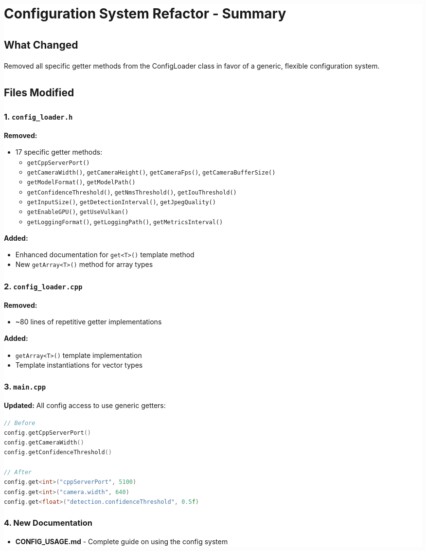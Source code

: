 # Configuration System Refactor - Summary

## What Changed

Removed all specific getter methods from the ConfigLoader class in favor of a generic, flexible configuration system.

## Files Modified

### 1. `config_loader.h`
**Removed:**
- 17 specific getter methods:
  - `getCppServerPort()`
  - `getCameraWidth()`, `getCameraHeight()`, `getCameraFps()`, `getCameraBufferSize()`
  - `getModelFormat()`, `getModelPath()`
  - `getConfidenceThreshold()`, `getNmsThreshold()`, `getIouThreshold()`
  - `getInputSize()`, `getDetectionInterval()`, `getJpegQuality()`
  - `getEnableGPU()`, `getUseVulkan()`
  - `getLoggingFormat()`, `getLoggingPath()`, `getMetricsInterval()`

**Added:**
- Enhanced documentation for `get<T>()` template method
- New `getArray<T>()` method for array types

### 2. `config_loader.cpp`
**Removed:**
- ~80 lines of repetitive getter implementations

**Added:**
- `getArray<T>()` template implementation
- Template instantiations for vector types

### 3. `main.cpp`
**Updated:**
All config access to use generic getters:

```cpp
// Before
config.getCppServerPort()
config.getCameraWidth()
config.getConfidenceThreshold()

// After
config.get<int>("cppServerPort", 5100)
config.get<int>("camera.width", 640)
config.get<float>("detection.confidenceThreshold", 0.5f)
```

### 4. New Documentation
- **CONFIG_USAGE.md** - Complete guide on using the config system

